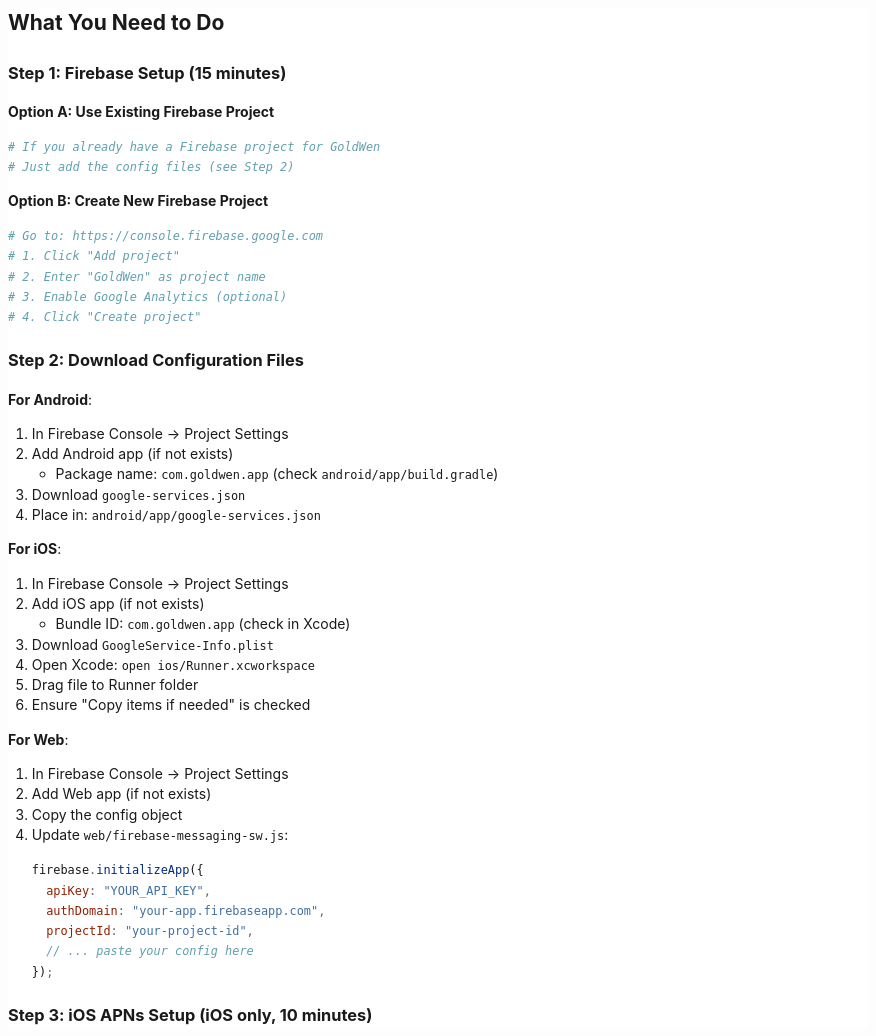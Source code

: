 ## What You Need to Do

### Step 1: Firebase Setup (15 minutes)

**Option A: Use Existing Firebase Project**
```bash
# If you already have a Firebase project for GoldWen
# Just add the config files (see Step 2)
```

**Option B: Create New Firebase Project**
```bash
# Go to: https://console.firebase.google.com
# 1. Click "Add project"
# 2. Enter "GoldWen" as project name
# 3. Enable Google Analytics (optional)
# 4. Click "Create project"
```

### Step 2: Download Configuration Files

**For Android**:
1. In Firebase Console → Project Settings
2. Add Android app (if not exists)
   - Package name: `com.goldwen.app` (check `android/app/build.gradle`)
3. Download `google-services.json`
4. Place in: `android/app/google-services.json`

**For iOS**:
1. In Firebase Console → Project Settings
2. Add iOS app (if not exists)
   - Bundle ID: `com.goldwen.app` (check in Xcode)
3. Download `GoogleService-Info.plist`
4. Open Xcode: `open ios/Runner.xcworkspace`
5. Drag file to Runner folder
6. Ensure "Copy items if needed" is checked

**For Web**:
1. In Firebase Console → Project Settings
2. Add Web app (if not exists)
3. Copy the config object
4. Update `web/firebase-messaging-sw.js`:
   ```javascript
   firebase.initializeApp({
     apiKey: "YOUR_API_KEY",
     authDomain: "your-app.firebaseapp.com",
     projectId: "your-project-id",
     // ... paste your config here
   });
   ```

### Step 3: iOS APNs Setup (iOS only, 10 minutes)
